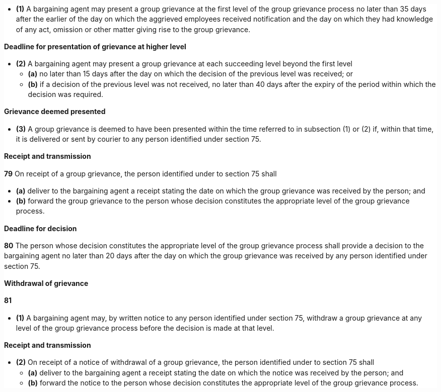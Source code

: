 - **(1)** A bargaining agent may present a group grievance at the first level of the group grievance process no later than 35 days after the earlier of the day on which the aggrieved employees received notification and the day on which they had knowledge of any act, omission or other matter giving rise to the group grievance.

**Deadline for presentation of grievance at higher level**

- **(2)** A bargaining agent may present a group grievance at each succeeding level beyond the first level
	- **(a)** no later than 15 days after the day on which the decision of the previous level was received; or
	- **(b)** if a decision of the previous level was not received, no later than 40 days after the expiry of the period within which the decision was required.

**Grievance deemed presented**

- **(3)** A group grievance is deemed to have been presented within the time referred to in subsection (1) or (2) if, within that time, it is delivered or sent by courier to any person identified under section 75.




**Receipt and transmission**

**79** On receipt of a group grievance, the person identified under to section 75 shall
- **(a)** deliver to the bargaining agent a receipt stating the date on which the group grievance was received by the person; and
- **(b)** forward the group grievance to the person whose decision constitutes the appropriate level of the group grievance process.




**Deadline for decision**

**80** The person whose decision constitutes the appropriate level of the group grievance process shall provide a decision to the bargaining agent no later than 20 days after the day on which the group grievance was received by any person identified under section 75.




**Withdrawal of grievance**

**81** 

- **(1)** A bargaining agent may, by written notice to any person identified under section 75, withdraw a group grievance at any level of the group grievance process before the decision is made at that level.

**Receipt and transmission**

- **(2)** On receipt of a notice of withdrawal of a group grievance, the person identified under to section 75 shall
	- **(a)** deliver to the bargaining agent a receipt stating the date on which the notice was received by the person; and
	- **(b)** forward the notice to the person whose decision constitutes the appropriate level of the group grievance process.


